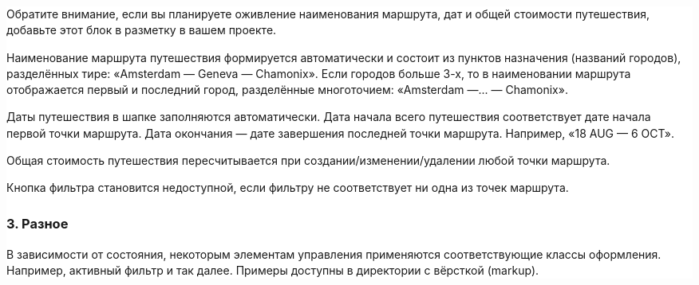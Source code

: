 Обратите внимание, если вы планируете оживление наименования маршрута, дат и общей стоимости путешествия, добавьте этот блок в разметку в вашем проекте.

Наименование маршрута путешествия формируется автоматически и состоит из пунктов назначения (названий городов), разделённых тире: «Amsterdam — Geneva — Chamonix». Если городов больше 3-х, то в наименовании маршрута отображается первый и последний город, разделённые многоточием: «Amsterdam —... — Chamonix».

Даты путешествия в шапке заполняются автоматически. Дата начала всего путешествия соответствует дате начала первой точки маршрута. Дата окончания — дате завершения последней точки маршрута. Например, «18 AUG — 6 OCT».

Общая стоимость путешествия пересчитывается при создании/изменении/удалении любой точки маршрута.

Кнопка фильтра становится недоступной, если фильтру не соответствует ни одна из точек маршрута.

### 3. Разное

В зависимости от состояния, некоторым элементам управления применяются соответствующие классы оформления. Например, активный фильтр и так далее. Примеры доступны в директории с вёрсткой (markup).
